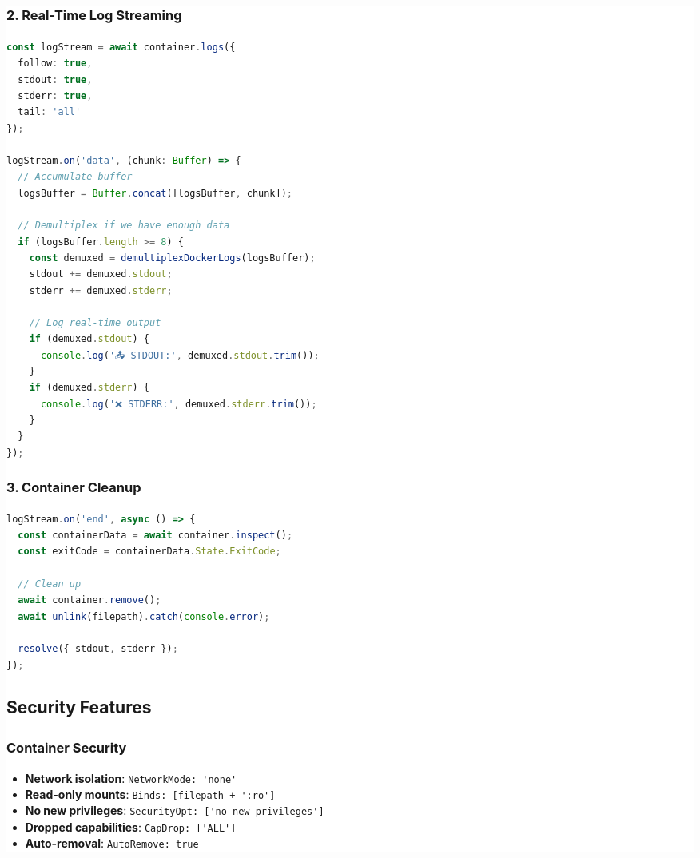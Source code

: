 ### **2. Real-Time Log Streaming**
```typescript
const logStream = await container.logs({
  follow: true,
  stdout: true,
  stderr: true,
  tail: 'all'
});

logStream.on('data', (chunk: Buffer) => {
  // Accumulate buffer
  logsBuffer = Buffer.concat([logsBuffer, chunk]);
  
  // Demultiplex if we have enough data
  if (logsBuffer.length >= 8) {
    const demuxed = demultiplexDockerLogs(logsBuffer);
    stdout += demuxed.stdout;
    stderr += demuxed.stderr;
    
    // Log real-time output
    if (demuxed.stdout) {
      console.log('📤 STDOUT:', demuxed.stdout.trim());
    }
    if (demuxed.stderr) {
      console.log('❌ STDERR:', demuxed.stderr.trim());
    }
  }
});
```

### **3. Container Cleanup**
```typescript
logStream.on('end', async () => {
  const containerData = await container.inspect();
  const exitCode = containerData.State.ExitCode;
  
  // Clean up
  await container.remove();
  await unlink(filepath).catch(console.error);
  
  resolve({ stdout, stderr });
});
```

## Security Features

### **Container Security**
- **Network isolation**: `NetworkMode: 'none'`
- **Read-only mounts**: `Binds: [filepath + ':ro']`
- **No new privileges**: `SecurityOpt: ['no-new-privileges']`
- **Dropped capabilities**: `CapDrop: ['ALL']`
- **Auto-removal**: `AutoRemove: true`
